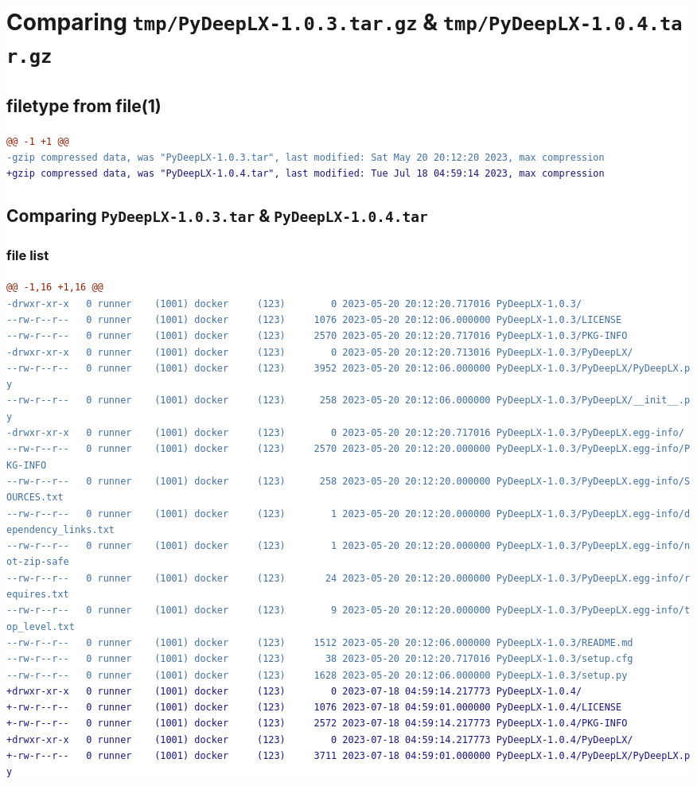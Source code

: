 # Comparing `tmp/PyDeepLX-1.0.3.tar.gz` & `tmp/PyDeepLX-1.0.4.tar.gz`

## filetype from file(1)

```diff
@@ -1 +1 @@
-gzip compressed data, was "PyDeepLX-1.0.3.tar", last modified: Sat May 20 20:12:20 2023, max compression
+gzip compressed data, was "PyDeepLX-1.0.4.tar", last modified: Tue Jul 18 04:59:14 2023, max compression
```

## Comparing `PyDeepLX-1.0.3.tar` & `PyDeepLX-1.0.4.tar`

### file list

```diff
@@ -1,16 +1,16 @@
-drwxr-xr-x   0 runner    (1001) docker     (123)        0 2023-05-20 20:12:20.717016 PyDeepLX-1.0.3/
--rw-r--r--   0 runner    (1001) docker     (123)     1076 2023-05-20 20:12:06.000000 PyDeepLX-1.0.3/LICENSE
--rw-r--r--   0 runner    (1001) docker     (123)     2570 2023-05-20 20:12:20.717016 PyDeepLX-1.0.3/PKG-INFO
-drwxr-xr-x   0 runner    (1001) docker     (123)        0 2023-05-20 20:12:20.713016 PyDeepLX-1.0.3/PyDeepLX/
--rw-r--r--   0 runner    (1001) docker     (123)     3952 2023-05-20 20:12:06.000000 PyDeepLX-1.0.3/PyDeepLX/PyDeepLX.py
--rw-r--r--   0 runner    (1001) docker     (123)      258 2023-05-20 20:12:06.000000 PyDeepLX-1.0.3/PyDeepLX/__init__.py
-drwxr-xr-x   0 runner    (1001) docker     (123)        0 2023-05-20 20:12:20.717016 PyDeepLX-1.0.3/PyDeepLX.egg-info/
--rw-r--r--   0 runner    (1001) docker     (123)     2570 2023-05-20 20:12:20.000000 PyDeepLX-1.0.3/PyDeepLX.egg-info/PKG-INFO
--rw-r--r--   0 runner    (1001) docker     (123)      258 2023-05-20 20:12:20.000000 PyDeepLX-1.0.3/PyDeepLX.egg-info/SOURCES.txt
--rw-r--r--   0 runner    (1001) docker     (123)        1 2023-05-20 20:12:20.000000 PyDeepLX-1.0.3/PyDeepLX.egg-info/dependency_links.txt
--rw-r--r--   0 runner    (1001) docker     (123)        1 2023-05-20 20:12:20.000000 PyDeepLX-1.0.3/PyDeepLX.egg-info/not-zip-safe
--rw-r--r--   0 runner    (1001) docker     (123)       24 2023-05-20 20:12:20.000000 PyDeepLX-1.0.3/PyDeepLX.egg-info/requires.txt
--rw-r--r--   0 runner    (1001) docker     (123)        9 2023-05-20 20:12:20.000000 PyDeepLX-1.0.3/PyDeepLX.egg-info/top_level.txt
--rw-r--r--   0 runner    (1001) docker     (123)     1512 2023-05-20 20:12:06.000000 PyDeepLX-1.0.3/README.md
--rw-r--r--   0 runner    (1001) docker     (123)       38 2023-05-20 20:12:20.717016 PyDeepLX-1.0.3/setup.cfg
--rw-r--r--   0 runner    (1001) docker     (123)     1628 2023-05-20 20:12:06.000000 PyDeepLX-1.0.3/setup.py
+drwxr-xr-x   0 runner    (1001) docker     (123)        0 2023-07-18 04:59:14.217773 PyDeepLX-1.0.4/
+-rw-r--r--   0 runner    (1001) docker     (123)     1076 2023-07-18 04:59:01.000000 PyDeepLX-1.0.4/LICENSE
+-rw-r--r--   0 runner    (1001) docker     (123)     2572 2023-07-18 04:59:14.217773 PyDeepLX-1.0.4/PKG-INFO
+drwxr-xr-x   0 runner    (1001) docker     (123)        0 2023-07-18 04:59:14.217773 PyDeepLX-1.0.4/PyDeepLX/
+-rw-r--r--   0 runner    (1001) docker     (123)     3711 2023-07-18 04:59:01.000000 PyDeepLX-1.0.4/PyDeepLX/PyDeepLX.py
```